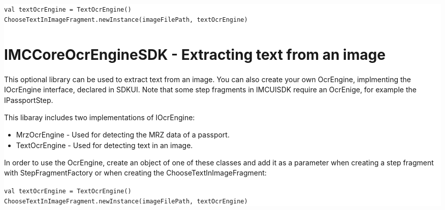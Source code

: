 ```
val textOcrEngine = TextOcrEngine()
ChooseTextInImageFragment.newInstance(imageFilePath, textOcrEngine)
```

# IMCCoreOcrEngineSDK - Extracting text from an image

This optional library can be used to extract text from an image. You can also create your own OcrEngine, implmenting the IOcrEngine interface, declared in SDKUI.
Note that some step fragments in IMCUISDK require an OcrEnige, for example the IPassportStep.

This libaray includes two implementations of IOcrEngine:

- MrzOcrEngine - Used for detecting the MRZ data of a passport.
- TextOcrEngine - Used for detecting text in an image.

In order to use the OcrEngine, create an object of one of these classes and add it as a parameter when creating a step fragment with StepFragmentFactory or when creating the ChooseTextInImageFragment:

```
val textOcrEngine = TextOcrEngine()
ChooseTextInImageFragment.newInstance(imageFilePath, textOcrEngine)
```
 




